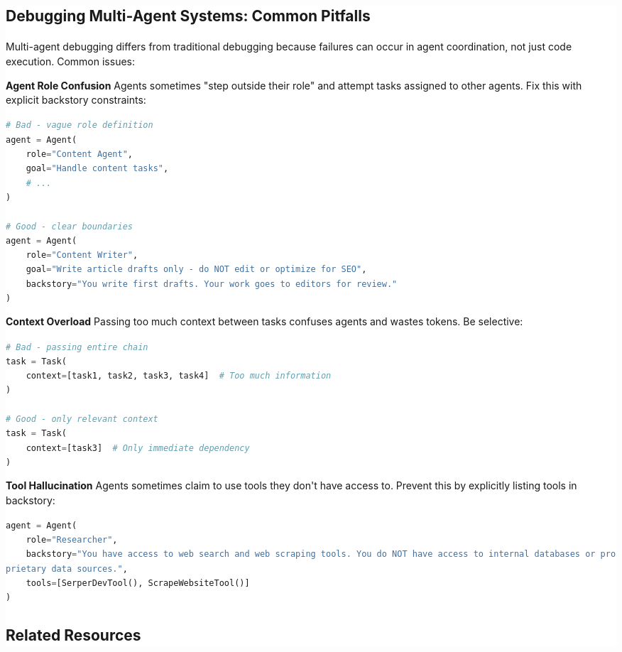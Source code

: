 ## Debugging Multi-Agent Systems: Common Pitfalls

Multi-agent debugging differs from traditional debugging because failures can occur in agent coordination, not just code execution. Common issues:

**Agent Role Confusion**
Agents sometimes "step outside their role" and attempt tasks assigned to other agents. Fix this with explicit backstory constraints:

```python
# Bad - vague role definition
agent = Agent(
    role="Content Agent",
    goal="Handle content tasks",
    # ...
)

# Good - clear boundaries
agent = Agent(
    role="Content Writer",
    goal="Write article drafts only - do NOT edit or optimize for SEO",
    backstory="You write first drafts. Your work goes to editors for review."
)
```

**Context Overload**
Passing too much context between tasks confuses agents and wastes tokens. Be selective:

```python
# Bad - passing entire chain
task = Task(
    context=[task1, task2, task3, task4]  # Too much information
)

# Good - only relevant context
task = Task(
    context=[task3]  # Only immediate dependency
)
```

**Tool Hallucination**
Agents sometimes claim to use tools they don't have access to. Prevent this by explicitly listing tools in backstory:

```python
agent = Agent(
    role="Researcher",
    backstory="You have access to web search and web scraping tools. You do NOT have access to internal databases or proprietary data sources.",
    tools=[SerperDevTool(), ScrapeWebsiteTool()]
)
```

## Related Resources
